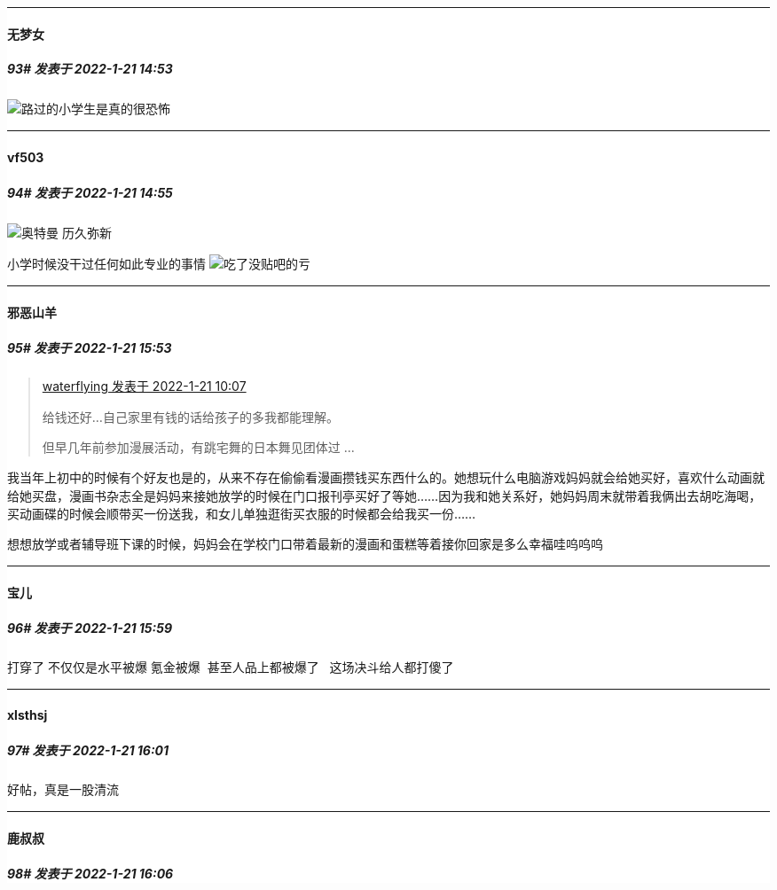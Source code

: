 *****

####  无梦女  
##### 93#       发表于 2022-1-21 14:53

<img src="https://static.saraba1st.com/image/smiley/face2017/072.png" referrerpolicy="no-referrer">路过的小学生是真的很恐怖

*****

####  vf503  
##### 94#       发表于 2022-1-21 14:55

<img src="https://static.saraba1st.com/image/smiley/face2017/067.png" referrerpolicy="no-referrer">奥特曼 历久弥新

小学时候没干过任何如此专业的事情 <img src="https://static.saraba1st.com/image/smiley/face2017/067.png" referrerpolicy="no-referrer">吃了没贴吧的亏



*****

####  邪恶山羊  
##### 95#       发表于 2022-1-21 15:53

<blockquote><a href="httphttps://bbs.saraba1st.com/2b/forum.php?mod=redirect&amp;goto=findpost&amp;pid=54375326&amp;ptid=2048426" target="_blank">waterflying 发表于 2022-1-21 10:07</a>

给钱还好…自己家里有钱的话给孩子的多我都能理解。

但早几年前参加漫展活动，有跳宅舞的日本舞见团体过 ...</blockquote>
我当年上初中的时候有个好友也是的，从来不存在偷偷看漫画攒钱买东西什么的。她想玩什么电脑游戏妈妈就会给她买好，喜欢什么动画就给她买盘，漫画书杂志全是妈妈来接她放学的时候在门口报刊亭买好了等她……因为我和她关系好，她妈妈周末就带着我俩出去胡吃海喝，买动画碟的时候会顺带买一份送我，和女儿单独逛街买衣服的时候都会给我买一份……

想想放学或者辅导班下课的时候，妈妈会在学校门口带着最新的漫画和蛋糕等着接你回家是多么幸福哇呜呜呜

*****

####  宝儿  
##### 96#       发表于 2022-1-21 15:59

打穿了 不仅仅是水平被爆 氪金被爆  甚至人品上都被爆了   这场决斗给人都打傻了

*****

####  xlsthsj  
##### 97#       发表于 2022-1-21 16:01

好帖，真是一股清流



*****

####  鹿叔叔  
##### 98#       发表于 2022-1-21 16:06
